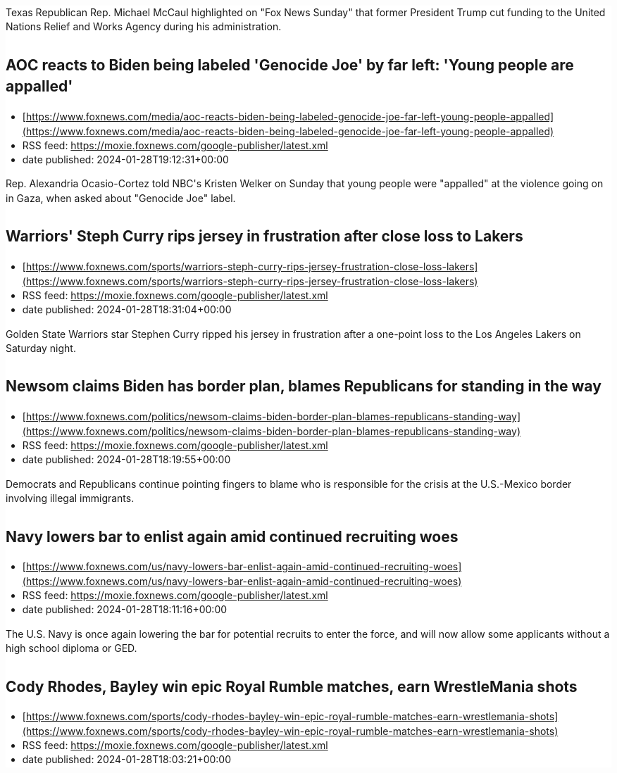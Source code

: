 Texas Republican Rep. Michael McCaul highlighted on &quot;Fox News Sunday&quot; that former President Trump cut funding to the United Nations Relief and Works Agency during his administration.

## AOC reacts to Biden being labeled 'Genocide Joe' by far left: 'Young people are appalled'
 - [https://www.foxnews.com/media/aoc-reacts-biden-being-labeled-genocide-joe-far-left-young-people-appalled](https://www.foxnews.com/media/aoc-reacts-biden-being-labeled-genocide-joe-far-left-young-people-appalled)
 - RSS feed: https://moxie.foxnews.com/google-publisher/latest.xml
 - date published: 2024-01-28T19:12:31+00:00

Rep. Alexandria Ocasio-Cortez told NBC&apos;s Kristen Welker on Sunday that young people were &quot;appalled&quot; at the violence going on in Gaza, when asked about &quot;Genocide Joe&quot; label.

## Warriors' Steph Curry rips jersey in frustration after close loss to Lakers
 - [https://www.foxnews.com/sports/warriors-steph-curry-rips-jersey-frustration-close-loss-lakers](https://www.foxnews.com/sports/warriors-steph-curry-rips-jersey-frustration-close-loss-lakers)
 - RSS feed: https://moxie.foxnews.com/google-publisher/latest.xml
 - date published: 2024-01-28T18:31:04+00:00

Golden State Warriors star Stephen Curry ripped his jersey in frustration after a one-point loss to the Los Angeles Lakers on Saturday night.

## Newsom claims Biden has border plan, blames Republicans for standing in the way
 - [https://www.foxnews.com/politics/newsom-claims-biden-border-plan-blames-republicans-standing-way](https://www.foxnews.com/politics/newsom-claims-biden-border-plan-blames-republicans-standing-way)
 - RSS feed: https://moxie.foxnews.com/google-publisher/latest.xml
 - date published: 2024-01-28T18:19:55+00:00

Democrats and Republicans continue pointing fingers to blame who is responsible for the crisis at the U.S.-Mexico border involving illegal immigrants.

## Navy lowers bar to enlist again amid continued recruiting woes
 - [https://www.foxnews.com/us/navy-lowers-bar-enlist-again-amid-continued-recruiting-woes](https://www.foxnews.com/us/navy-lowers-bar-enlist-again-amid-continued-recruiting-woes)
 - RSS feed: https://moxie.foxnews.com/google-publisher/latest.xml
 - date published: 2024-01-28T18:11:16+00:00

The U.S. Navy is once again lowering the bar for potential recruits to enter the force, and will now allow some applicants without a high school diploma or GED.

## Cody Rhodes, Bayley win epic Royal Rumble matches, earn WrestleMania shots
 - [https://www.foxnews.com/sports/cody-rhodes-bayley-win-epic-royal-rumble-matches-earn-wrestlemania-shots](https://www.foxnews.com/sports/cody-rhodes-bayley-win-epic-royal-rumble-matches-earn-wrestlemania-shots)
 - RSS feed: https://moxie.foxnews.com/google-publisher/latest.xml
 - date published: 2024-01-28T18:03:21+00:00
